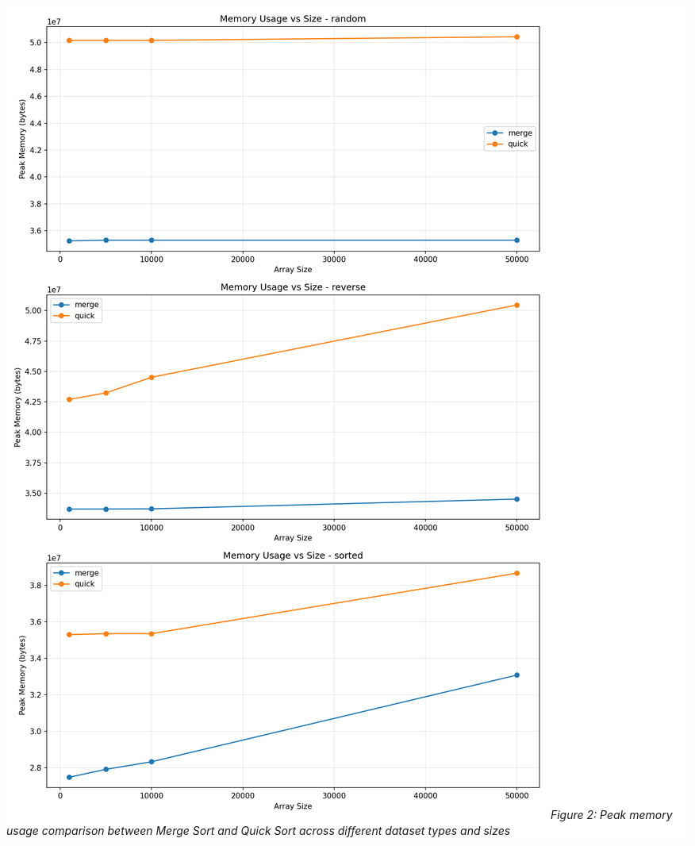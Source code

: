 ![Memory vs Size Comparison](plots/memory_vs_size.png)
*Figure 2: Peak memory usage comparison between Merge Sort and Quick Sort across different dataset types and sizes*
